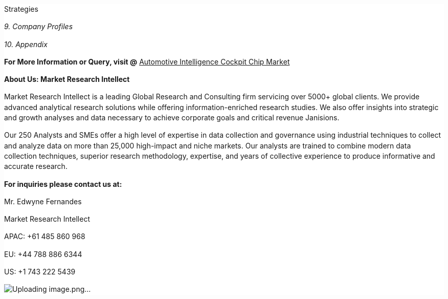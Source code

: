 Strategies</span></em></li></ul><p><em><span class="font-[700]">9. Company Profiles</span></em></p><p><em><span class="font-[700]">10. Appendix</span></em></p><p><span class="font-[700]"><strong>For More Information or Query, visit&nbsp;@</strong>&nbsp;</span><span class="font-[700]"><a href="https://www.marketresearchintellect.com/product/global-automotive-intelligence-cockpit-chip-market/?utm_source=Linkedin&utm_medium=846" target="_blank" data-tracking-control-name="article-ssr-frontend-pulse_little-text-block" data-tracking-will-navigate="" data-test-link="">Automotive Intelligence Cockpit Chip Market</a></span></p><p><strong><span class="font-[700]">About Us: Market Research Intellect</span></strong></p><p><span class="">Market Research Intellect is a leading Global Research and Consulting firm servicing over 5000+ global clients. We provide advanced analytical research solutions while offering information-enriched research studies.&nbsp;</span>We also offer insights into strategic and growth analyses and data necessary to achieve corporate goals and critical revenue Janisions.</p><p><span class="">Our 250 Analysts and SMEs offer a high level of expertise in data collection and governance using industrial techniques to collect and analyze data on more than 25,000 high-impact and niche markets. Our analysts are trained to combine modern data collection techniques, superior research methodology, expertise, and years of collective experience to produce informative and accurate research.</span></p><p><strong>For inquiries please contact us at:</strong></p><p>Mr. Edwyne Fernandes</p><p>Market Research Intellect</p><p>APAC: +61 485 860 968</p><p>EU: +44 788 886 6344</p><p>US: +1 743 222 5439</p>
![Uploading image.png…]()
